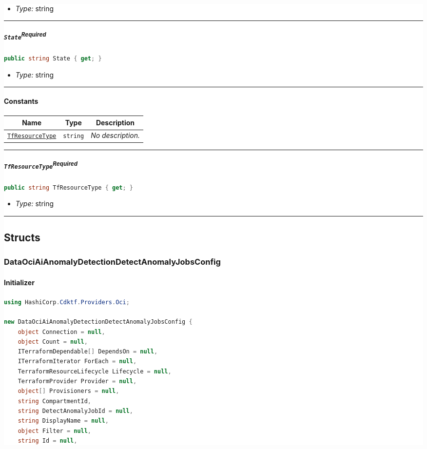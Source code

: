 - *Type:* string

---

##### `State`<sup>Required</sup> <a name="State" id="rhizo-co-terraform-provider-oci.dataOciAiAnomalyDetectionDetectAnomalyJobs.DataOciAiAnomalyDetectionDetectAnomalyJobs.property.state"></a>

```csharp
public string State { get; }
```

- *Type:* string

---

#### Constants <a name="Constants" id="Constants"></a>

| **Name** | **Type** | **Description** |
| --- | --- | --- |
| <code><a href="#rhizo-co-terraform-provider-oci.dataOciAiAnomalyDetectionDetectAnomalyJobs.DataOciAiAnomalyDetectionDetectAnomalyJobs.property.tfResourceType">TfResourceType</a></code> | <code>string</code> | *No description.* |

---

##### `TfResourceType`<sup>Required</sup> <a name="TfResourceType" id="rhizo-co-terraform-provider-oci.dataOciAiAnomalyDetectionDetectAnomalyJobs.DataOciAiAnomalyDetectionDetectAnomalyJobs.property.tfResourceType"></a>

```csharp
public string TfResourceType { get; }
```

- *Type:* string

---

## Structs <a name="Structs" id="Structs"></a>

### DataOciAiAnomalyDetectionDetectAnomalyJobsConfig <a name="DataOciAiAnomalyDetectionDetectAnomalyJobsConfig" id="rhizo-co-terraform-provider-oci.dataOciAiAnomalyDetectionDetectAnomalyJobs.DataOciAiAnomalyDetectionDetectAnomalyJobsConfig"></a>

#### Initializer <a name="Initializer" id="rhizo-co-terraform-provider-oci.dataOciAiAnomalyDetectionDetectAnomalyJobs.DataOciAiAnomalyDetectionDetectAnomalyJobsConfig.Initializer"></a>

```csharp
using HashiCorp.Cdktf.Providers.Oci;

new DataOciAiAnomalyDetectionDetectAnomalyJobsConfig {
    object Connection = null,
    object Count = null,
    ITerraformDependable[] DependsOn = null,
    ITerraformIterator ForEach = null,
    TerraformResourceLifecycle Lifecycle = null,
    TerraformProvider Provider = null,
    object[] Provisioners = null,
    string CompartmentId,
    string DetectAnomalyJobId = null,
    string DisplayName = null,
    object Filter = null,
    string Id = null,
```